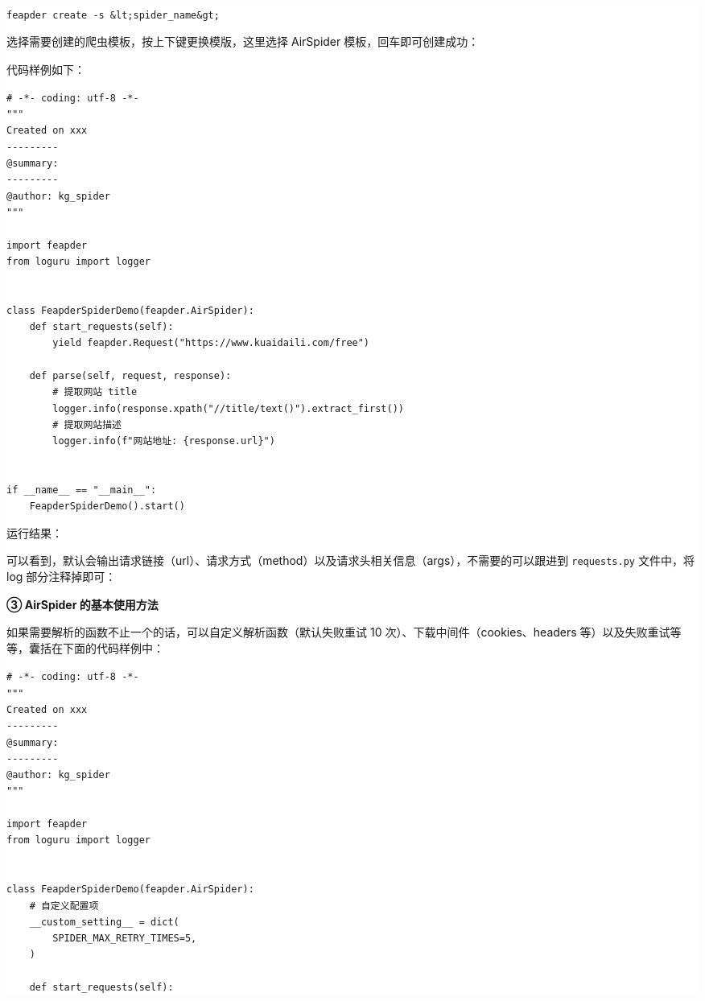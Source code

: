 ```
feapder create -s &lt;spider_name&gt;

```

选择需要创建的爬虫模板，按上下键更换模版，这里选择 AirSpider 模板，回车即可创建成功：

代码样例如下：

```
# -*- coding: utf-8 -*-
"""
Created on xxx
---------
@summary:
---------
@author: kg_spider
"""

import feapder
from loguru import logger


class FeapderSpiderDemo(feapder.AirSpider):
    def start_requests(self):
        yield feapder.Request("https://www.kuaidaili.com/free")

    def parse(self, request, response):
        # 提取网站 title
        logger.info(response.xpath("//title/text()").extract_first())
        # 提取网站描述
        logger.info(f"网站地址: {response.url}")


if __name__ == "__main__":
    FeapderSpiderDemo().start()

```

运行结果：

可以看到，默认会输出请求链接（url）、请求方式（method）以及请求头相关信息（args），不需要的可以跟进到 `requests.py` 文件中，将 log 部分注释掉即可：

**③ AirSpider 的基本使用方法**

如果需要解析的函数不止一个的话，可以自定义解析函数（默认失败重试 10 次）、下载中间件（cookies、headers 等）以及失败重试等等，囊括在下面的代码样例中：

```
# -*- coding: utf-8 -*-
"""
Created on xxx
---------
@summary:
---------
@author: kg_spider
"""

import feapder
from loguru import logger


class FeapderSpiderDemo(feapder.AirSpider):
    # 自定义配置项
    __custom_setting__ = dict(
        SPIDER_MAX_RETRY_TIMES=5,
    )
    
    def start_requests(self):
```